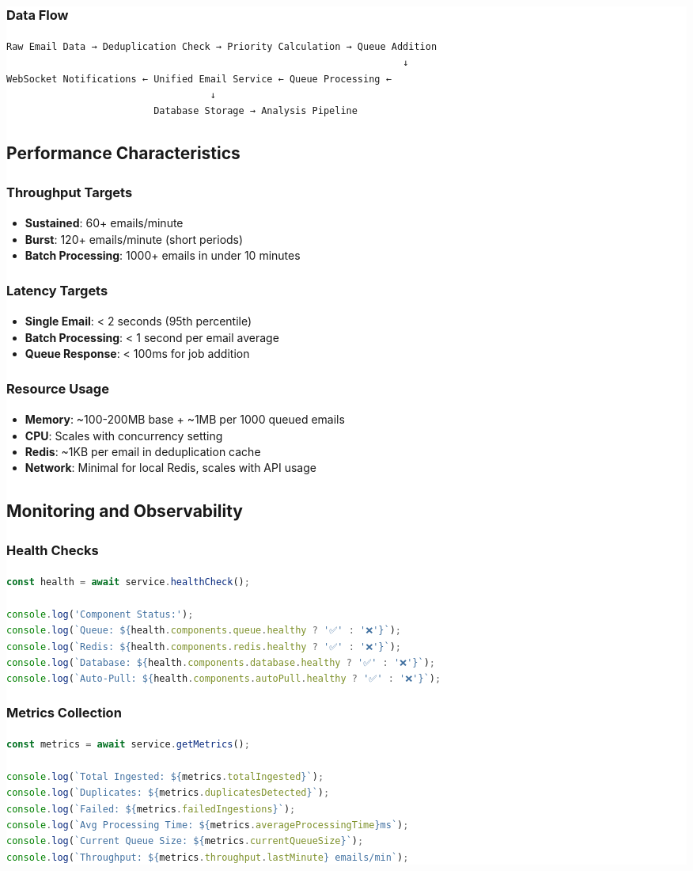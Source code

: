 ### Data Flow

```
Raw Email Data → Deduplication Check → Priority Calculation → Queue Addition
                                                                      ↓
WebSocket Notifications ← Unified Email Service ← Queue Processing ←
                                    ↓
                          Database Storage → Analysis Pipeline
```

## Performance Characteristics

### Throughput Targets
- **Sustained**: 60+ emails/minute
- **Burst**: 120+ emails/minute (short periods)
- **Batch Processing**: 1000+ emails in under 10 minutes

### Latency Targets
- **Single Email**: < 2 seconds (95th percentile)
- **Batch Processing**: < 1 second per email average
- **Queue Response**: < 100ms for job addition

### Resource Usage
- **Memory**: ~100-200MB base + ~1MB per 1000 queued emails
- **CPU**: Scales with concurrency setting
- **Redis**: ~1KB per email in deduplication cache
- **Network**: Minimal for local Redis, scales with API usage

## Monitoring and Observability

### Health Checks

```typescript
const health = await service.healthCheck();

console.log('Component Status:');
console.log(`Queue: ${health.components.queue.healthy ? '✅' : '❌'}`);
console.log(`Redis: ${health.components.redis.healthy ? '✅' : '❌'}`);
console.log(`Database: ${health.components.database.healthy ? '✅' : '❌'}`);
console.log(`Auto-Pull: ${health.components.autoPull.healthy ? '✅' : '❌'}`);
```

### Metrics Collection

```typescript
const metrics = await service.getMetrics();

console.log(`Total Ingested: ${metrics.totalIngested}`);
console.log(`Duplicates: ${metrics.duplicatesDetected}`);
console.log(`Failed: ${metrics.failedIngestions}`);
console.log(`Avg Processing Time: ${metrics.averageProcessingTime}ms`);
console.log(`Current Queue Size: ${metrics.currentQueueSize}`);
console.log(`Throughput: ${metrics.throughput.lastMinute} emails/min`);
```
